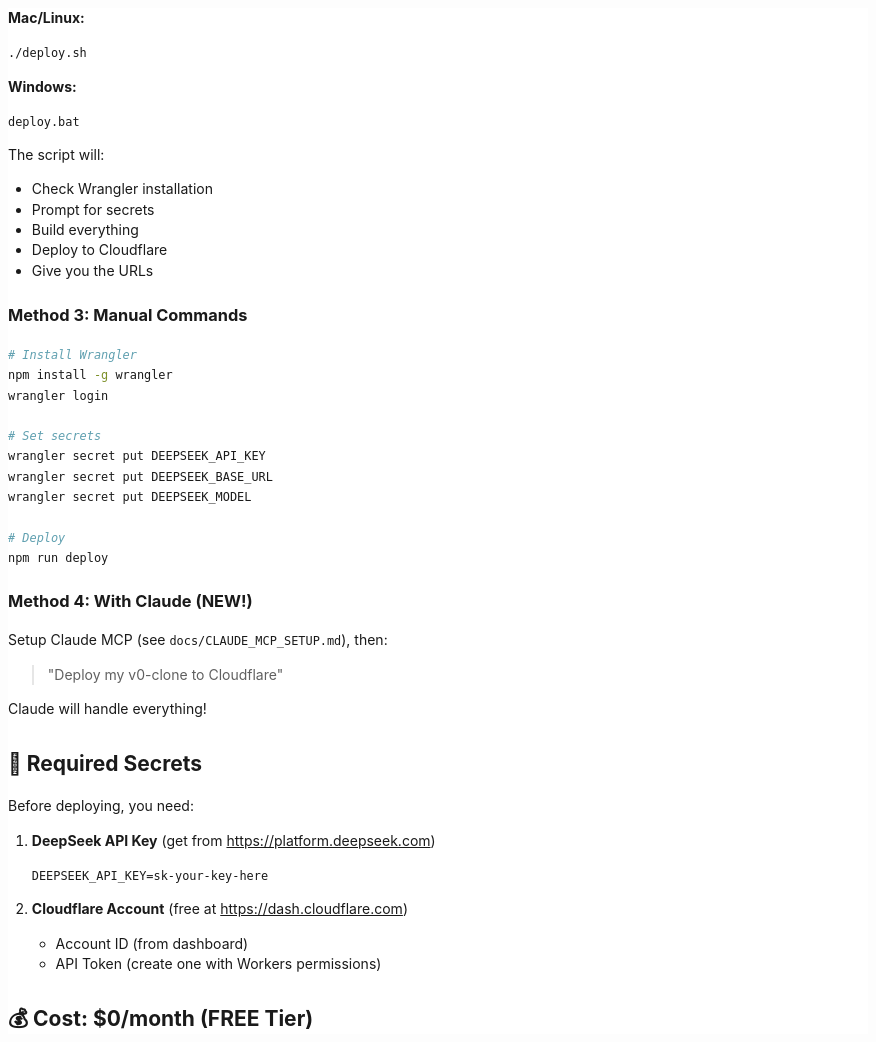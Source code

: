 **Mac/Linux:**
```bash
./deploy.sh
```

**Windows:**
```bash
deploy.bat
```

The script will:
- Check Wrangler installation
- Prompt for secrets
- Build everything
- Deploy to Cloudflare
- Give you the URLs

### Method 3: Manual Commands

```bash
# Install Wrangler
npm install -g wrangler
wrangler login

# Set secrets
wrangler secret put DEEPSEEK_API_KEY
wrangler secret put DEEPSEEK_BASE_URL
wrangler secret put DEEPSEEK_MODEL

# Deploy
npm run deploy
```

### Method 4: With Claude (NEW!)

Setup Claude MCP (see `docs/CLAUDE_MCP_SETUP.md`), then:

> "Deploy my v0-clone to Cloudflare"

Claude will handle everything!

## 🔑 Required Secrets

Before deploying, you need:

1. **DeepSeek API Key** (get from https://platform.deepseek.com)
   ```
   DEEPSEEK_API_KEY=sk-your-key-here
   ```

2. **Cloudflare Account** (free at https://dash.cloudflare.com)
   - Account ID (from dashboard)
   - API Token (create one with Workers permissions)

## 💰 Cost: $0/month (FREE Tier)
